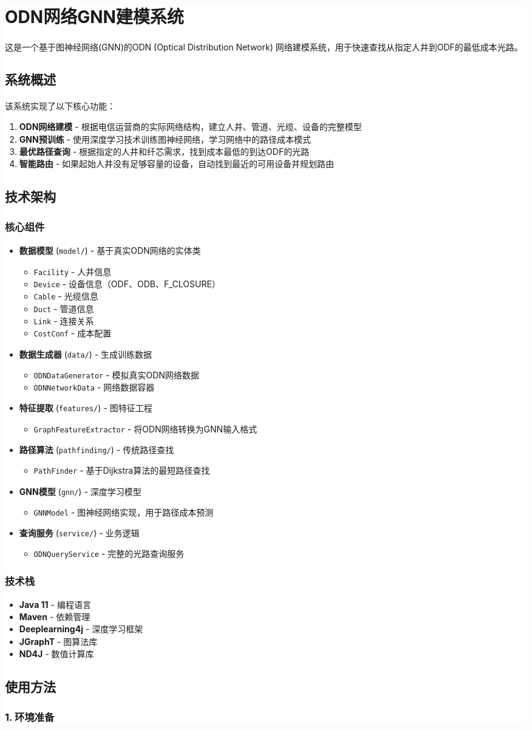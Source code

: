 # ODN网络GNN建模系统

这是一个基于图神经网络(GNN)的ODN (Optical Distribution Network) 网络建模系统，用于快速查找从指定人井到ODF的最低成本光路。

## 系统概述

该系统实现了以下核心功能：
1. **ODN网络建模** - 根据电信运营商的实际网络结构，建立人井、管道、光缆、设备的完整模型
2. **GNN预训练** - 使用深度学习技术训练图神经网络，学习网络中的路径成本模式
3. **最优路径查询** - 根据指定的人井和纤芯需求，找到成本最低的到达ODF的光路
4. **智能路由** - 如果起始人井没有足够容量的设备，自动找到最近的可用设备并规划路由

## 技术架构

### 核心组件

- **数据模型** (`model/`) - 基于真实ODN网络的实体类
  - `Facility` - 人井信息
  - `Device` - 设备信息（ODF、ODB、F_CLOSURE）
  - `Cable` - 光缆信息
  - `Duct` - 管道信息
  - `Link` - 连接关系
  - `CostConf` - 成本配置

- **数据生成器** (`data/`) - 生成训练数据
  - `ODNDataGenerator` - 模拟真实ODN网络数据
  - `ODNNetworkData` - 网络数据容器

- **特征提取** (`features/`) - 图特征工程
  - `GraphFeatureExtractor` - 将ODN网络转换为GNN输入格式

- **路径算法** (`pathfinding/`) - 传统路径查找
  - `PathFinder` - 基于Dijkstra算法的最短路径查找

- **GNN模型** (`gnn/`) - 深度学习模型
  - `GNNModel` - 图神经网络实现，用于路径成本预测

- **查询服务** (`service/`) - 业务逻辑
  - `ODNQueryService` - 完整的光路查询服务

### 技术栈

- **Java 11** - 编程语言
- **Maven** - 依赖管理
- **Deeplearning4j** - 深度学习框架
- **JGraphT** - 图算法库
- **ND4J** - 数值计算库

## 使用方法

### 1. 环境准备
